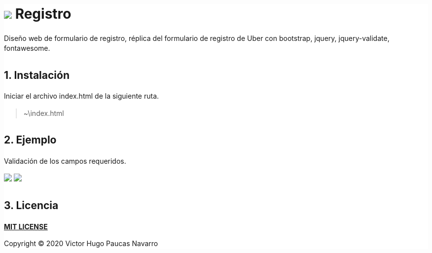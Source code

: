 # <img src="https://user-images.githubusercontent.com/59380623/82971714-f4417f80-9f98-11ea-917c-3a067a5b6f27.png" width="25"> **Registro**
Diseño web de formulario de registro, réplica del formulario de registro de Uber con bootstrap, jquery, jquery-validate, fontawesome.

## 1. Instalación
Iniciar el archivo index.html de la siguiente ruta.
> ~\index.html

## 2. Ejemplo
Validación de los campos requeridos.

<img src="https://user-images.githubusercontent.com/59380623/82972326-65cdfd80-9f9a-11ea-8033-674d785c2801.png" width="100%">

<img src="https://user-images.githubusercontent.com/59380623/82972367-78483700-9f9a-11ea-846a-d61c04bfec50.png" width="100%">

## 3. Licencia
**[MIT LICENSE](https://github.com/victorpaucas/Registro/blob/master/LICENSE)**

Copyright © 2020 Victor Hugo Paucas Navarro
